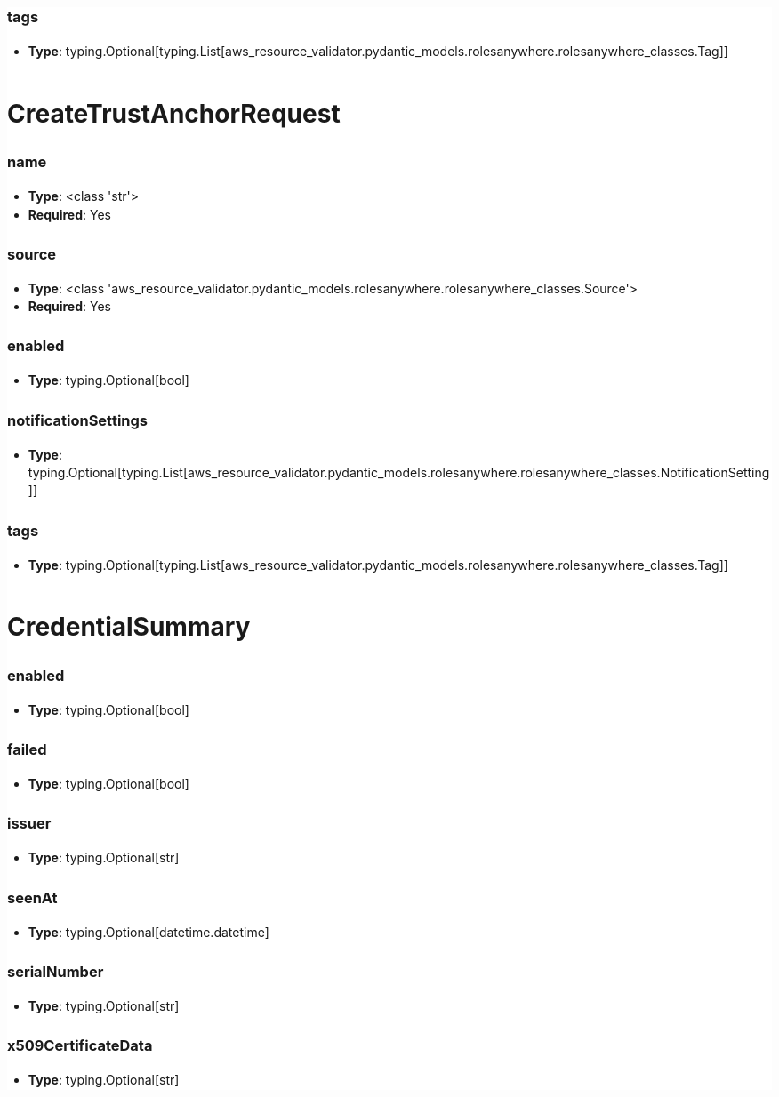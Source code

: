 ### tags
- **Type**: typing.Optional[typing.List[aws_resource_validator.pydantic_models.rolesanywhere.rolesanywhere_classes.Tag]]


# CreateTrustAnchorRequest

### name
- **Type**: <class 'str'>
- **Required**: Yes

### source
- **Type**: <class 'aws_resource_validator.pydantic_models.rolesanywhere.rolesanywhere_classes.Source'>
- **Required**: Yes

### enabled
- **Type**: typing.Optional[bool]

### notificationSettings
- **Type**: typing.Optional[typing.List[aws_resource_validator.pydantic_models.rolesanywhere.rolesanywhere_classes.NotificationSetting]]

### tags
- **Type**: typing.Optional[typing.List[aws_resource_validator.pydantic_models.rolesanywhere.rolesanywhere_classes.Tag]]


# CredentialSummary

### enabled
- **Type**: typing.Optional[bool]

### failed
- **Type**: typing.Optional[bool]

### issuer
- **Type**: typing.Optional[str]

### seenAt
- **Type**: typing.Optional[datetime.datetime]

### serialNumber
- **Type**: typing.Optional[str]

### x509CertificateData
- **Type**: typing.Optional[str]
